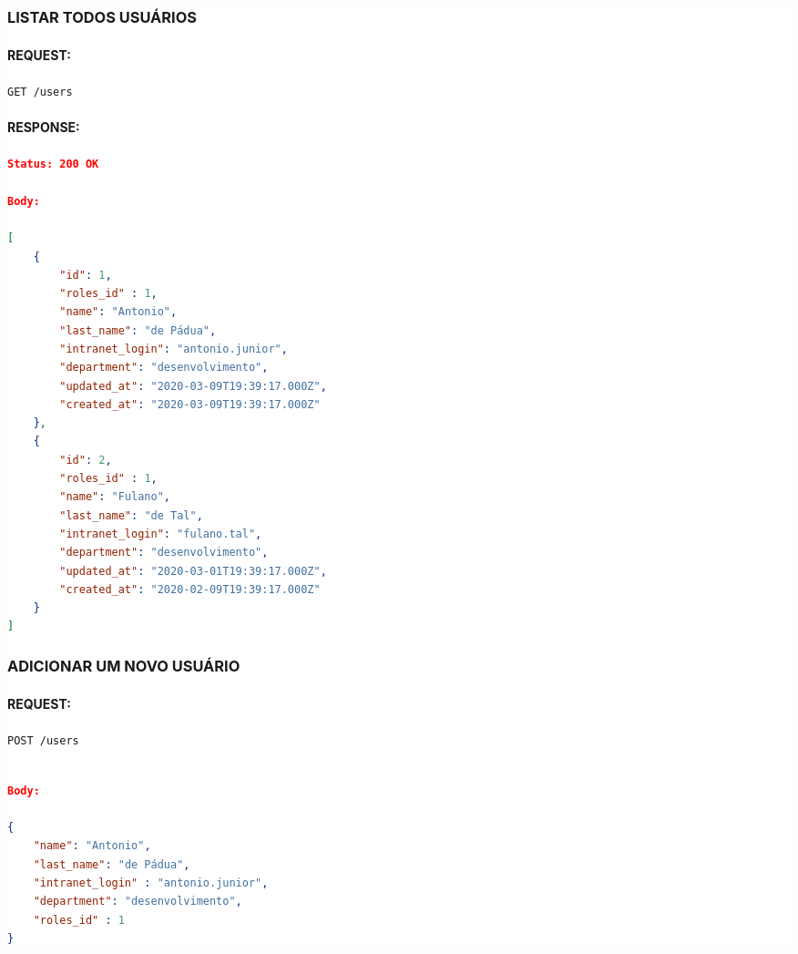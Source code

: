 ### LISTAR TODOS USUÁRIOS

#### REQUEST:

`
GET /users
`

#### RESPONSE:

```json
Status: 200 OK

Body:

[
    {
    	"id": 1,
		"roles_id" : 1,
    	"name": "Antonio",
    	"last_name": "de Pádua",
    	"intranet_login": "antonio.junior",
    	"department": "desenvolvimento",
    	"updated_at": "2020-03-09T19:39:17.000Z",
    	"created_at": "2020-03-09T19:39:17.000Z"
	},
    {
    	"id": 2,
		"roles_id" : 1,
    	"name": "Fulano",
    	"last_name": "de Tal",
    	"intranet_login": "fulano.tal",
    	"department": "desenvolvimento",
    	"updated_at": "2020-03-01T19:39:17.000Z",
    	"created_at": "2020-02-09T19:39:17.000Z"
	}
]
```

### ADICIONAR UM NOVO USUÁRIO

#### REQUEST:

`
POST /users
`

```json

Body:

{
    "name": "Antonio",
    "last_name": "de Pádua",
    "intranet_login" : "antonio.junior",
    "department": "desenvolvimento",
	"roles_id" : 1
}
```
